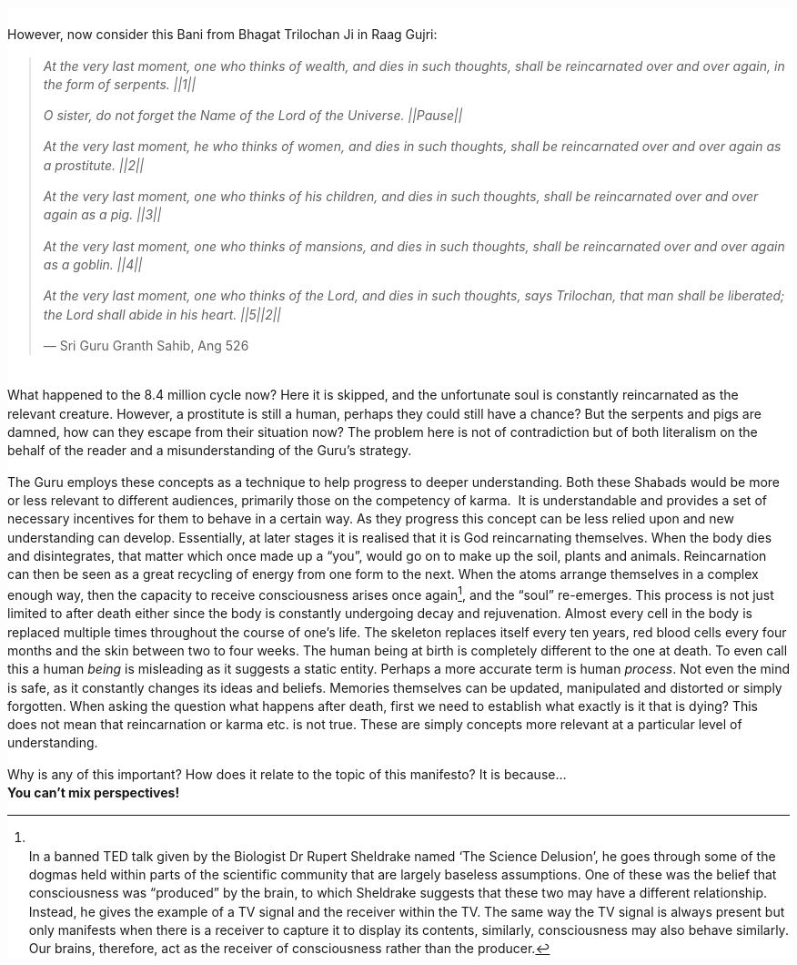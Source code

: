 <br>
However, now consider this Bani from Bhagat Trilochan Ji in Raag Gujri:

<br>

> _At the very last moment, one who thinks of wealth, and dies in such thoughts, shall be reincarnated over and over again, in the form of serpents. ||1||_
> 
> _O sister, do not forget the Name of the Lord of the Universe. ||Pause||_
> 
> _At the very last moment, he who thinks of women, and dies in such thoughts, shall be reincarnated over and over again as a prostitute. ||2||_
> 
> _At the very last moment, one who thinks of his children, and dies in such thoughts, shall be reincarnated over and over again as a pig. ||3||_
> 
> _At the very last moment, one who thinks of mansions, and dies in such thoughts, shall be reincarnated over and over again as a goblin. ||4||_
> 
> _At the very last moment, one who thinks of the Lord, and dies in such thoughts, says Trilochan, that man shall be liberated; the Lord shall abide in his heart. ||5||2||_
> 
> ― Sri Guru Granth Sahib, Ang 526

<br>
What happened to the 8.4 million cycle now? Here it is skipped, and the unfortunate soul is constantly reincarnated as the relevant creature. However, a prostitute is still a human, perhaps they could still have a chance? But the serpents and pigs are damned, how can they escape from their situation now? The problem here is not of contradiction but of both literalism on the behalf of the reader and a misunderstanding of the Guru’s strategy.

The Guru employs these concepts as a technique to help progress to deeper understanding. Both these Shabads would be more or less relevant to different audiences, primarily those on the competency of karma.  It is understandable and provides a set of necessary incentives for them to behave in a certain way. As they progress this concept can be less relied upon and new understanding can develop. Essentially, at later stages it is realised that it is God reincarnating themselves. When the body dies and disintegrates, that matter which once made up a “you”, would go on to make up the soil, plants and animals. Reincarnation can then be seen as a great recycling of energy from one form to the next. When the atoms arrange themselves in a complex enough way, then the capacity to receive consciousness arises once again[^4], and the “soul” re-emerges. This process is not just limited to after death either since the body is constantly undergoing decay and rejuvenation. Almost every cell in the body is replaced multiple times throughout the course of one’s life. The skeleton replaces itself every ten years, red blood cells every four months and the skin between two to four weeks. The human being at birth is completely different to the one at death. To even call this a human _being_ is misleading as it suggests a static entity. Perhaps a more accurate term is human _process_. Not even the mind is safe, as it constantly changes its ideas and beliefs. Memories themselves can be updated, manipulated and distorted or simply forgotten. When asking the question what happens after death, first we need to establish what exactly is it that is dying? This does not mean that reincarnation or karma etc. is not true. These are simply concepts more relevant at a particular level of understanding.

Why is any of this important? How does it relate to the topic of this manifesto? It is because…
<br>
**You can’t mix perspectives!**
<br>

[^2]: <br>Bhai Satpal Singh from Nanak Naam expands upon the deep metaphors present in the Ramayan to extract these key spiritual concepts, available here: 
[^3]: <br>Link: [Three Chapters of Spiritual Progression - Gobind Gita (manglacharan.com)](https://www.manglacharan.com/post/three-chapters-of-spiritual-progression-gobind-gita)
[^4]: <br>In a banned TED talk given by the Biologist Dr Rupert Sheldrake named ‘The Science Delusion’, he goes through some of the dogmas held within parts of the scientific community that are largely baseless assumptions. One of these was the belief that consciousness was “produced” by the brain, to which Sheldrake suggests that these two may have a different relationship. Instead, he gives the example of a TV signal and the receiver within the TV. The same way the TV signal is always present but only manifests when there is a receiver to capture it to display its contents, similarly, consciousness may also behave similarly. Our brains, therefore, act as the receiver of consciousness rather than the producer.
[^5]: <br>Bhagat Dhunna similarly was given, to what would most of us today would see, a ritual to observe in the form of worshipping a rock. However, his innocent nature and pure love for God, spilt this “ritual" over to devotion as he refused to eat till the rock (which he thought was God) ate first! If there was no love in this, then he would have been mindlessly worshipping this stone since that was all he was told to do, hence he would have remained in the state of duality and on the competency of Karma. As the Sakhi goes, the rock does indeed eat the food after God appreciates the level of devotion here, and then Bhagat Dhunna is enlightened. Whereas it can be easily interpreted that his love bore fruit and this is a metaphor to show the listener that this is the power of loving devotion, the fact that he was also enlightened in the story shows he reached the final stage of understanding, Gyaan. How would we react to someone doing this today? We would likely accuse them of idol worship and throw all sorts of Panktis at them to prove they are wrong. However, it is important to recognise that the path of spirituality is indeed a path. Everyone is progressing at their own pace and each are on their own levels. That relationship between the Guru and the Sikh is personal to them alone. Obviously, there are limits to this, but it is still something to think about when observing even the worst people in the world.
[^6]: <br>There is also Pratibhasika - apparent reality. In fact, Advaita has many breakdowns and terminology defined for these things, but they have been left out for now for brevity. These two parts are sufficient enough to express the point, however if interested, consult this:
[^7]: <br>There are other breakdowns such as in terms of  Brahma, Vishnu, and Mahesh (Shiva), but this is my favourite and is often overlooked.
[^8]: <br>Credit must be given here to Harwinder Singh Mander (Naujawani) from where I first heard about this idea that we as a Panth are reactive and not proactive. This one statement is paradigm-shifting in understanding why our community behaves the way it does.
[^9]: <br>A separate post will be made on this as a case study since misinformation and misunderstanding of the issue seems to be occurring on both sides.<br>